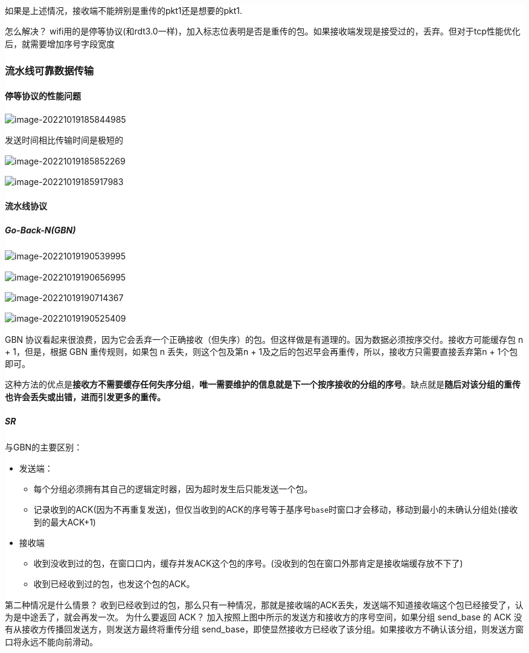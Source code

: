 如果是上述情况，接收端不能辨别是重传的pkt1还是想要的pkt1.

<p class="note note-primary">怎么解决？
wifi用的是停等协议(和rdt3.0一样)，加入标志位表明是否是重传的包。如果接收端发现是接受过的，丢弃。但对于tcp性能优化后，就需要增加序号字段宽度</p>

### 流水线可靠数据传输

#### 停等协议的性能问题

![image-20221019185844985](https://raw.githubusercontent.com/Lunaticsky-tql/blog_articles/main/%E5%AF%84%E7%BD%91-%E4%BC%A0%E8%BE%93%E5%B1%82/20230828210236606641_276_20221102112941284045_123_image-20221019185844985.png)

发送时间相比传输时间是极短的

![image-20221019185852269](https://raw.githubusercontent.com/Lunaticsky-tql/blog_articles/main/%E5%AF%84%E7%BD%91-%E4%BC%A0%E8%BE%93%E5%B1%82/20230828210237714669_996_20221102112942732666_577_image-20221019185852269.png)

![image-20221019185917983](https://raw.githubusercontent.com/Lunaticsky-tql/blog_articles/main/%E5%AF%84%E7%BD%91-%E4%BC%A0%E8%BE%93%E5%B1%82/20230828210241006358_952_20221102112946369564_281_image-20221019185917983.png)

#### 流水线协议

##### Go-Back-N(GBN)

![image-20221019190539995](https://raw.githubusercontent.com/Lunaticsky-tql/blog_articles/main/%E5%AF%84%E7%BD%91-%E4%BC%A0%E8%BE%93%E5%B1%82/20230828210242352943_108_20221102112949459658_238_image-20221019190539995.png)

![image-20221019190656995](https://raw.githubusercontent.com/Lunaticsky-tql/blog_articles/main/%E5%AF%84%E7%BD%91-%E4%BC%A0%E8%BE%93%E5%B1%82/20230828210243518309_802_20221102112952032314_240_image-20221019190656995.png)

![image-20221019190714367](https://raw.githubusercontent.com/Lunaticsky-tql/blog_articles/main/%E5%AF%84%E7%BD%91-%E4%BC%A0%E8%BE%93%E5%B1%82/20230828210245072105_715_20221102112956234191_425_image-20221019190714367.png)

![image-20221019190525409](https://raw.githubusercontent.com/Lunaticsky-tql/blog_articles/main/%E5%AF%84%E7%BD%91-%E4%BC%A0%E8%BE%93%E5%B1%82/20230828210246172681_424_20221102113000887288_715_image-20221019190525409.png)

GBN  协议看起来很浪费，因为它会丢弃一个正确接收（但失序）的包。但这样做是有道理的。因为数据必须按序交付。接收方可能缓存包 n + 1，但是，根据 GBN  重传规则，如果包 n 丢失，则这个包及第n + 1及之后的包迟早会再重传，所以，接收方只需要直接丢弃第n + 1个包即可。

这种方法的优点是**接收方不需要缓存任何失序分组**，**唯一需要维护的信息就是下一个按序接收的分组的序号**。缺点就是**随后对该分组的重传也许会丢失或出错，进而引发更多的重传。**

##### SR

与GBN的主要区别：

- 发送端：

  - 每个分组必须拥有其自己的逻辑定时器，因为超时发生后只能发送一个包。

  - 记录收到的ACK(因为不再重复发送)，但仅当收到的ACK的序号等于基序号`base`时窗口才会移动，移动到最小的未确认分组处(接收到的最大ACK+1)

- 接收端

  - 收到没收到过的包，在窗口口内，缓存并发ACK这个包的序号。(没收到的包在窗口外那肯定是接收端缓存放不下了)

  - 收到已经收到过的包，也发这个包的ACK。

<p class="note note-primary">第二种情况是什么情景？
收到已经收到过的包，那么只有一种情况，那就是接收端的ACK丢失，发送端不知道接收端这个包已经接受了，认为是中途丢了，就会再发一次。
为什么要返回 ACK？
加入按照上图中所示的发送方和接收方的序号空间，如果分组 send_base 的 ACK 没有从接收方传播回发送方，则发送方最终将重传分组 send_base，即使显然接收方已经收了该分组。如果接收方不确认该分组，则发送方窗口将永远不能向前滑动。</p>

